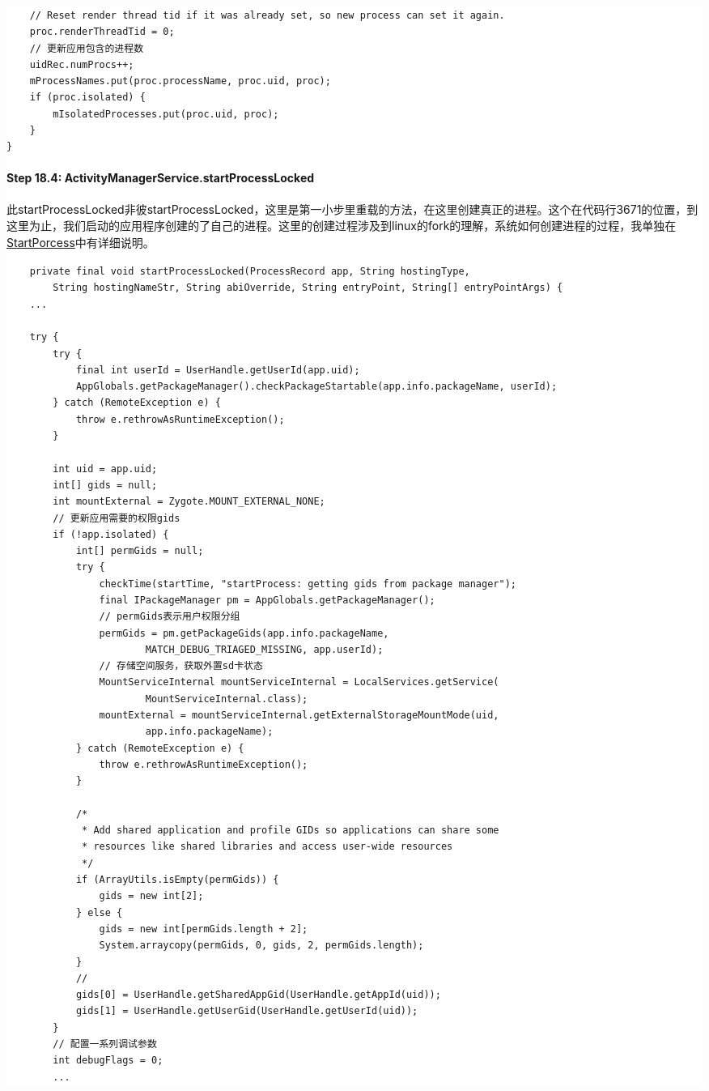         // Reset render thread tid if it was already set, so new process can set it again.
        proc.renderThreadTid = 0;
        // 更新应用包含的进程数
        uidRec.numProcs++;
        mProcessNames.put(proc.processName, proc.uid, proc);
        if (proc.isolated) {
            mIsolatedProcesses.put(proc.uid, proc);
        }
    }

#### Step 18.4: ActivityManagerService.startProcessLocked
此startProcessLocked非彼startProcessLocked，这里是第一小步里重载的方法，在这里创建真正的进程。这个在代码行3671的位置，到这里为止，我们启动的应用程序创建的了自己的进程。这里的创建过程涉及到linux的fork的理解，系统如何创建进程的过程，我单独在[StartPorcess](StartPorcess.md)中有详细说明。

	    private final void startProcessLocked(ProcessRecord app, String hostingType,
            String hostingNameStr, String abiOverride, String entryPoint, String[] entryPointArgs) {
        ...

        try {
            try {
                final int userId = UserHandle.getUserId(app.uid);
                AppGlobals.getPackageManager().checkPackageStartable(app.info.packageName, userId);
            } catch (RemoteException e) {
                throw e.rethrowAsRuntimeException();
            }

            int uid = app.uid;
            int[] gids = null;
            int mountExternal = Zygote.MOUNT_EXTERNAL_NONE;
            // 更新应用需要的权限gids
            if (!app.isolated) {
                int[] permGids = null;
                try {
                    checkTime(startTime, "startProcess: getting gids from package manager");
                    final IPackageManager pm = AppGlobals.getPackageManager();
                    // permGids表示用户权限分组
                    permGids = pm.getPackageGids(app.info.packageName,
                            MATCH_DEBUG_TRIAGED_MISSING, app.userId);
                    // 存储空间服务，获取外置sd卡状态
                    MountServiceInternal mountServiceInternal = LocalServices.getService(
                            MountServiceInternal.class);
                    mountExternal = mountServiceInternal.getExternalStorageMountMode(uid,
                            app.info.packageName);
                } catch (RemoteException e) {
                    throw e.rethrowAsRuntimeException();
                }

                /*
                 * Add shared application and profile GIDs so applications can share some
                 * resources like shared libraries and access user-wide resources
                 */
                if (ArrayUtils.isEmpty(permGids)) {
                    gids = new int[2];
                } else {
                    gids = new int[permGids.length + 2];
                    System.arraycopy(permGids, 0, gids, 2, permGids.length);
                }
                //
                gids[0] = UserHandle.getSharedAppGid(UserHandle.getAppId(uid));
                gids[1] = UserHandle.getUserGid(UserHandle.getUserId(uid));
            }
            // 配置一系列调试参数
            int debugFlags = 0;
            ...
